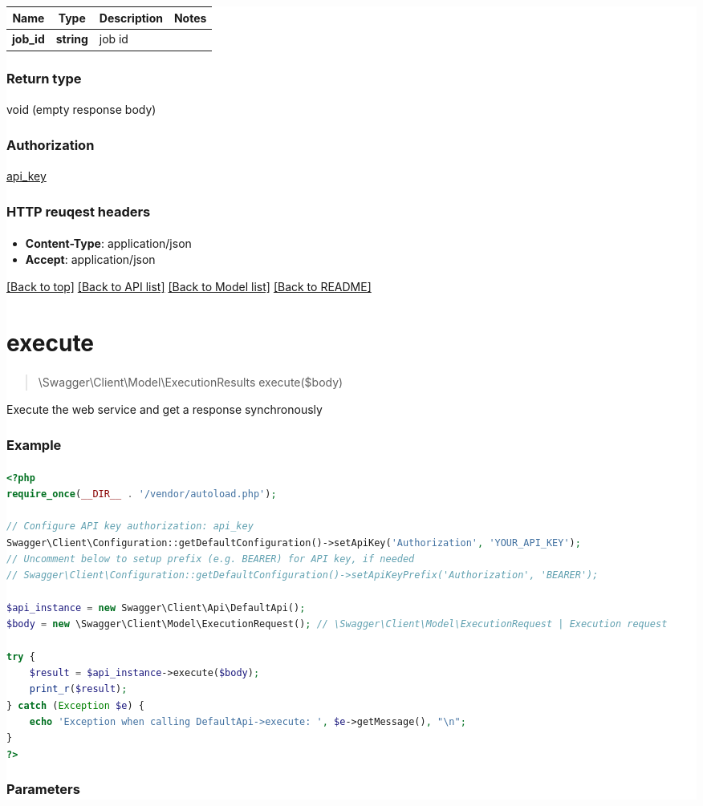 Name | Type | Description  | Notes
------------- | ------------- | ------------- | -------------
 **job_id** | **string**| job id | 

### Return type

void (empty response body)

### Authorization

[api_key](../README.md#api_key)

### HTTP reuqest headers

 - **Content-Type**: application/json
 - **Accept**: application/json

[[Back to top]](#) [[Back to API list]](../README.md#documentation-for-api-endpoints) [[Back to Model list]](../README.md#documentation-for-models) [[Back to README]](../README.md)

# **execute**
> \Swagger\Client\Model\ExecutionResults execute($body)

Execute the web service and get a response synchronously

### Example 
```php
<?php
require_once(__DIR__ . '/vendor/autoload.php');

// Configure API key authorization: api_key
Swagger\Client\Configuration::getDefaultConfiguration()->setApiKey('Authorization', 'YOUR_API_KEY');
// Uncomment below to setup prefix (e.g. BEARER) for API key, if needed
// Swagger\Client\Configuration::getDefaultConfiguration()->setApiKeyPrefix('Authorization', 'BEARER');

$api_instance = new Swagger\Client\Api\DefaultApi();
$body = new \Swagger\Client\Model\ExecutionRequest(); // \Swagger\Client\Model\ExecutionRequest | Execution request

try { 
    $result = $api_instance->execute($body);
    print_r($result);
} catch (Exception $e) {
    echo 'Exception when calling DefaultApi->execute: ', $e->getMessage(), "\n";
}
?>
```

### Parameters
